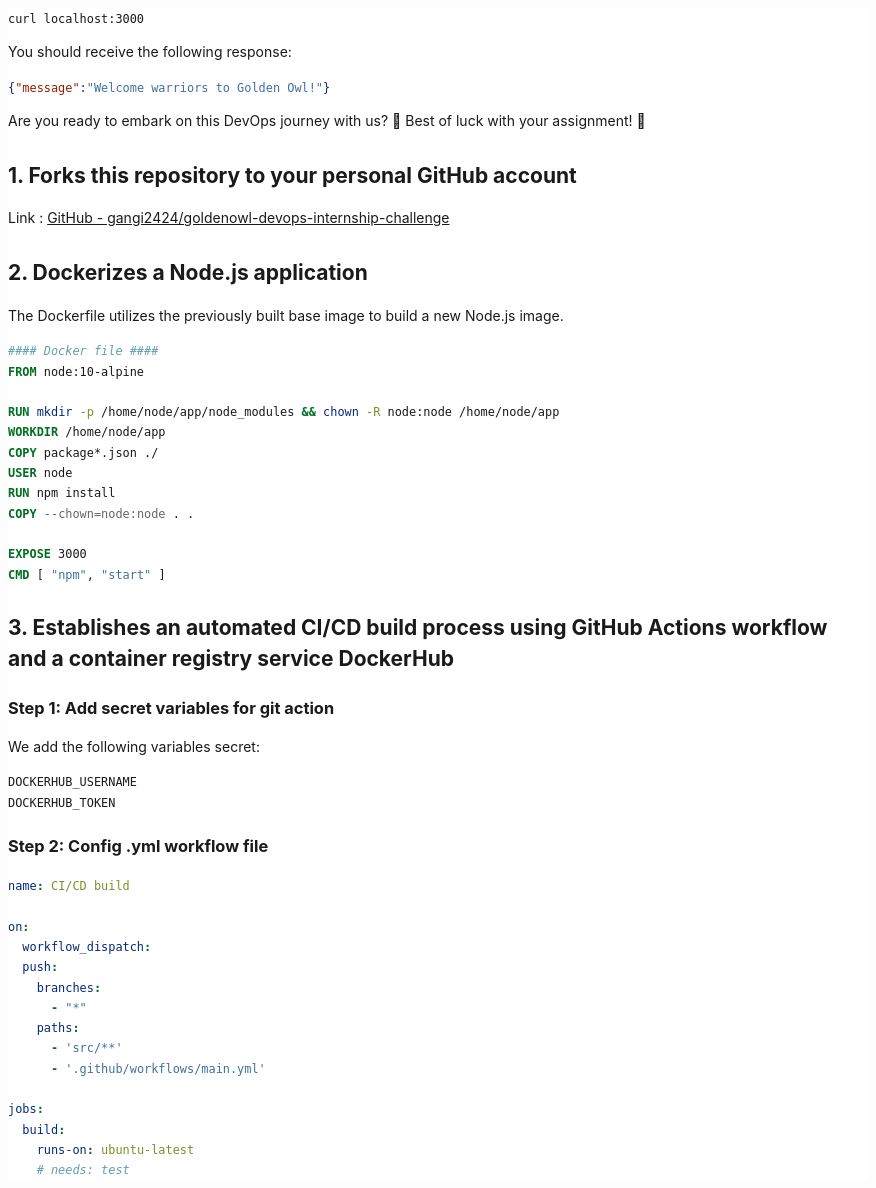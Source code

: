 ```shell
curl localhost:3000
```
You should receive the following response:
```json
{"message":"Welcome warriors to Golden Owl!"}
```

Are you ready to embark on this DevOps journey with us? 🚀 Best of luck with your assignment! 🌟


## 1. Forks this repository to your personal GitHub account

Link : [GitHub - gangi2424/goldenowl-devops-internship-challenge](https://github.com/giang2424/goldenowl-devops-internship-challenge)

## 2. Dockerizes a Node.js application

The Dockerfile utilizes the previously built base image to build a new Node.js image.

```Dockerfile
#### Docker file ####
FROM node:10-alpine

RUN mkdir -p /home/node/app/node_modules && chown -R node:node /home/node/app
WORKDIR /home/node/app
COPY package*.json ./
USER node
RUN npm install
COPY --chown=node:node . .

EXPOSE 3000
CMD [ "npm", "start" ]
```

## 3. Establishes an automated CI/CD build process using GitHub Actions workflow and a container registry service DockerHub

### Step 1: Add secret variables for git action

We add the following variables secret:
```
DOCKERHUB_USERNAME
DOCKERHUB_TOKEN
```

### Step 2: Config .yml workflow file

```yaml
name: CI/CD build

on:
  workflow_dispatch:
  push:
    branches:
      - "*"
    paths:
      - 'src/**'
      - '.github/workflows/main.yml'
      
jobs:
  build:
    runs-on: ubuntu-latest
    # needs: test

```